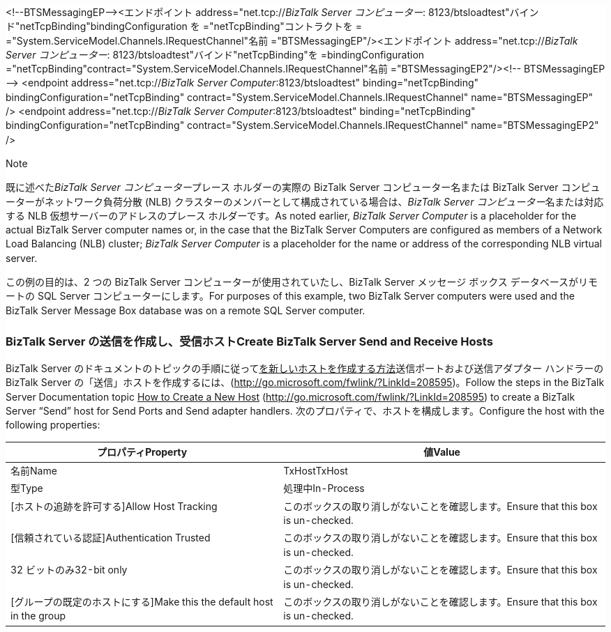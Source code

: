  <span data-ttu-id="9dc0f-107">\<\!--BTSMessagingEP-->\<エンドポイント address="net.tcp://*BizTalk Server コンピューター*: 8123/btsloadtest"バインド"netTcpBinding"bindingConfiguration を ="netTcpBinding"コントラクトを = ="System.ServiceModel.Channels.IRequestChannel"名前 ="BTSMessagingEP"/>\<エンドポイント address="net.tcp://*BizTalk Server コンピューター*: 8123/btsloadtest"バインド"netTcpBinding"を =bindingConfiguration ="netTcpBinding"contract="System.ServiceModel.Channels.IRequestChannel"名前 ="BTSMessagingEP2"/></span><span class="sxs-lookup"><span data-stu-id="9dc0f-107">\<\!-- BTSMessagingEP -->         \<endpoint address="net.tcp://*BizTalk Server Computer*:8123/btsloadtest" binding="netTcpBinding" bindingConfiguration="netTcpBinding" contract="System.ServiceModel.Channels.IRequestChannel" name="BTSMessagingEP" />         \<endpoint address="net.tcp://*BizTalk Server Computer*:8123/btsloadtest" binding="netTcpBinding" bindingConfiguration="netTcpBinding" contract="System.ServiceModel.Channels.IRequestChannel" name="BTSMessagingEP2" /></span></span>  
  
> [!NOTE]
>  <span data-ttu-id="9dc0f-108">既に述べた*BizTalk Server コンピューター*プレース ホルダーの実際の BizTalk Server コンピューター名または BizTalk Server コンピューターがネットワーク負荷分散 (NLB) クラスターのメンバーとして構成されている場合は、*BizTalk Server コンピューター*名または対応する NLB 仮想サーバーのアドレスのプレース ホルダーです。</span><span class="sxs-lookup"><span data-stu-id="9dc0f-108">As noted earlier, *BizTalk Server Computer* is a placeholder for the actual BizTalk Server computer names or, in the case that the BizTalk Server Computers are configured as members of a Network Load Balancing (NLB) cluster; *BizTalk Server Computer* is a placeholder for the name or address of the corresponding NLB virtual server.</span></span>  
  
 <span data-ttu-id="9dc0f-109">この例の目的は、2 つの BizTalk Server コンピューターが使用されていたし、BizTalk Server メッセージ ボックス データベースがリモートの SQL Server コンピューターにします。</span><span class="sxs-lookup"><span data-stu-id="9dc0f-109">For purposes of this example, two BizTalk Server computers were used and the BizTalk Server Message Box database was on a remote SQL Server computer.</span></span>  
  
### <a name="create-biztalk-server-send-and-receive-hosts"></a><span data-ttu-id="9dc0f-110">BizTalk Server の送信を作成し、受信ホスト</span><span class="sxs-lookup"><span data-stu-id="9dc0f-110">Create BizTalk Server Send and Receive Hosts</span></span>  
 <span data-ttu-id="9dc0f-111">BizTalk Server のドキュメントのトピックの手順に従って[を新しいホストを作成する方法](http://go.microsoft.com/fwlink/?LinkId=208595)送信ポートおよび送信アダプター ハンドラーの BizTalk Server の「送信」ホストを作成するには、(http://go.microsoft.com/fwlink/?LinkId=208595)。</span><span class="sxs-lookup"><span data-stu-id="9dc0f-111">Follow the steps in the BizTalk Server Documentation topic [How to Create a New Host](http://go.microsoft.com/fwlink/?LinkId=208595) (http://go.microsoft.com/fwlink/?LinkId=208595) to create a BizTalk Server “Send” host for Send Ports and Send adapter handlers.</span></span> <span data-ttu-id="9dc0f-112">次のプロパティで、ホストを構成します。</span><span class="sxs-lookup"><span data-stu-id="9dc0f-112">Configure the host with the following properties:</span></span>  
  
|<span data-ttu-id="9dc0f-113">プロパティ</span><span class="sxs-lookup"><span data-stu-id="9dc0f-113">Property</span></span>|<span data-ttu-id="9dc0f-114">値</span><span class="sxs-lookup"><span data-stu-id="9dc0f-114">Value</span></span>|  
|--------------|-----------|  
|<span data-ttu-id="9dc0f-115">名前</span><span class="sxs-lookup"><span data-stu-id="9dc0f-115">Name</span></span>|<span data-ttu-id="9dc0f-116">TxHost</span><span class="sxs-lookup"><span data-stu-id="9dc0f-116">TxHost</span></span>|  
|<span data-ttu-id="9dc0f-117">型</span><span class="sxs-lookup"><span data-stu-id="9dc0f-117">Type</span></span>|<span data-ttu-id="9dc0f-118">処理中</span><span class="sxs-lookup"><span data-stu-id="9dc0f-118">In-Process</span></span>|  
|<span data-ttu-id="9dc0f-119">[ホストの追跡を許可する]</span><span class="sxs-lookup"><span data-stu-id="9dc0f-119">Allow Host Tracking</span></span>|<span data-ttu-id="9dc0f-120">このボックスの取り消しがないことを確認します。</span><span class="sxs-lookup"><span data-stu-id="9dc0f-120">Ensure that this box is un-checked.</span></span>|  
|<span data-ttu-id="9dc0f-121">[信頼されている認証]</span><span class="sxs-lookup"><span data-stu-id="9dc0f-121">Authentication Trusted</span></span>|<span data-ttu-id="9dc0f-122">このボックスの取り消しがないことを確認します。</span><span class="sxs-lookup"><span data-stu-id="9dc0f-122">Ensure that this box is un-checked.</span></span>|  
|<span data-ttu-id="9dc0f-123">32 ビットのみ</span><span class="sxs-lookup"><span data-stu-id="9dc0f-123">32-bit only</span></span>|<span data-ttu-id="9dc0f-124">このボックスの取り消しがないことを確認します。</span><span class="sxs-lookup"><span data-stu-id="9dc0f-124">Ensure that this box is un-checked.</span></span>|  
|<span data-ttu-id="9dc0f-125">[グループの既定のホストにする]</span><span class="sxs-lookup"><span data-stu-id="9dc0f-125">Make this the default host in the group</span></span>|<span data-ttu-id="9dc0f-126">このボックスの取り消しがないことを確認します。</span><span class="sxs-lookup"><span data-stu-id="9dc0f-126">Ensure that this box is un-checked.</span></span>|  